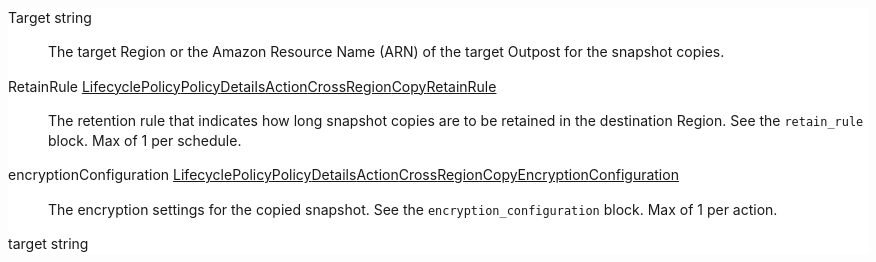 <a data-swiftype-name="resource-property" data-swiftype-type="text" href="#target_go" style="color: inherit; text-decoration: inherit;">Target</a>
</span>
        <span class="property-indicator"></span>
        <span class="property-type">string</span>
    </dt>
    <dd><p>The target Region or the Amazon Resource Name (ARN) of the target Outpost for the snapshot copies.</p>
</dd><dt class="property-optional"
            title="Optional">
        <span id="retainrule_go">
<a data-swiftype-name="resource-property" data-swiftype-type="text" href="#retainrule_go" style="color: inherit; text-decoration: inherit;">Retain<wbr>Rule</a>
</span>
        <span class="property-indicator"></span>
        <span class="property-type"><a href="#lifecyclepolicypolicydetailsactioncrossregioncopyretainrule">Lifecycle<wbr>Policy<wbr>Policy<wbr>Details<wbr>Action<wbr>Cross<wbr>Region<wbr>Copy<wbr>Retain<wbr>Rule</a></span>
    </dt>
    <dd><p>The retention rule that indicates how long snapshot copies are to be retained in the destination Region. See the <code>retain_rule</code> block. Max of 1 per schedule.</p>
</dd></dl>
</pulumi-choosable>
</div>

<div>
<pulumi-choosable type="language" values="nodejs">
<dl class="resources-properties"><dt class="property-required"
            title="Required">
        <span id="encryptionconfiguration_nodejs">
<a data-swiftype-name="resource-property" data-swiftype-type="text" href="#encryptionconfiguration_nodejs" style="color: inherit; text-decoration: inherit;">encryption<wbr>Configuration</a>
</span>
        <span class="property-indicator"></span>
        <span class="property-type"><a href="#lifecyclepolicypolicydetailsactioncrossregioncopyencryptionconfiguration">Lifecycle<wbr>Policy<wbr>Policy<wbr>Details<wbr>Action<wbr>Cross<wbr>Region<wbr>Copy<wbr>Encryption<wbr>Configuration</a></span>
    </dt>
    <dd><p>The encryption settings for the copied snapshot. See the <code>encryption_configuration</code> block. Max of 1 per action.</p>
</dd><dt class="property-required"
            title="Required">
        <span id="target_nodejs">
<a data-swiftype-name="resource-property" data-swiftype-type="text" href="#target_nodejs" style="color: inherit; text-decoration: inherit;">target</a>
</span>
        <span class="property-indicator"></span>
        <span class="property-type">string</span>
    </dt>
